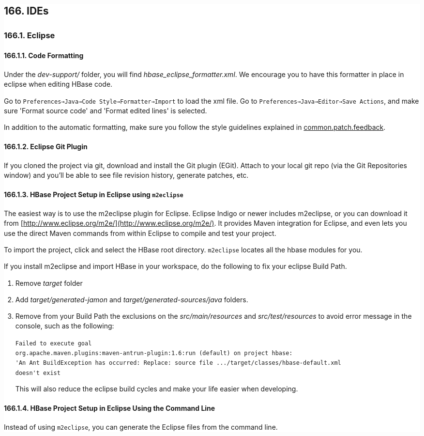 ## 166\. IDEs

### 166.1\. Eclipse

#### 166.1.1\. Code Formatting

Under the _dev-support/_ folder, you will find _hbase_eclipse_formatter.xml_. We encourage you to have this formatter in place in eclipse when editing HBase code.

Go to `Preferences→Java→Code Style→Formatter→Import` to load the xml file. Go to `Preferences→Java→Editor→Save Actions`, and make sure 'Format source code' and 'Format edited lines' is selected.

In addition to the automatic formatting, make sure you follow the style guidelines explained in [common.patch.feedback](#common.patch.feedback).

#### 166.1.2\. Eclipse Git Plugin

If you cloned the project via git, download and install the Git plugin (EGit). Attach to your local git repo (via the Git Repositories window) and you’ll be able to see file revision history, generate patches, etc.

#### 166.1.3\. HBase Project Setup in Eclipse using `m2eclipse`

The easiest way is to use the m2eclipse plugin for Eclipse. Eclipse Indigo or newer includes m2eclipse, or you can download it from [http://www.eclipse.org/m2e/](http://www.eclipse.org/m2e/). It provides Maven integration for Eclipse, and even lets you use the direct Maven commands from within Eclipse to compile and test your project.

To import the project, click and select the HBase root directory. `m2eclipse` locates all the hbase modules for you.

If you install m2eclipse and import HBase in your workspace, do the following to fix your eclipse Build Path.

1.  Remove _target_ folder

2.  Add _target/generated-jamon_ and _target/generated-sources/java_ folders.

3.  Remove from your Build Path the exclusions on the _src/main/resources_ and _src/test/resources_ to avoid error message in the console, such as the following:

    ```
    Failed to execute goal
    org.apache.maven.plugins:maven-antrun-plugin:1.6:run (default) on project hbase:
    'An Ant BuildException has occurred: Replace: source file .../target/classes/hbase-default.xml
    doesn't exist
    ```

    This will also reduce the eclipse build cycles and make your life easier when developing.

#### 166.1.4\. HBase Project Setup in Eclipse Using the Command Line

Instead of using `m2eclipse`, you can generate the Eclipse files from the command line.
